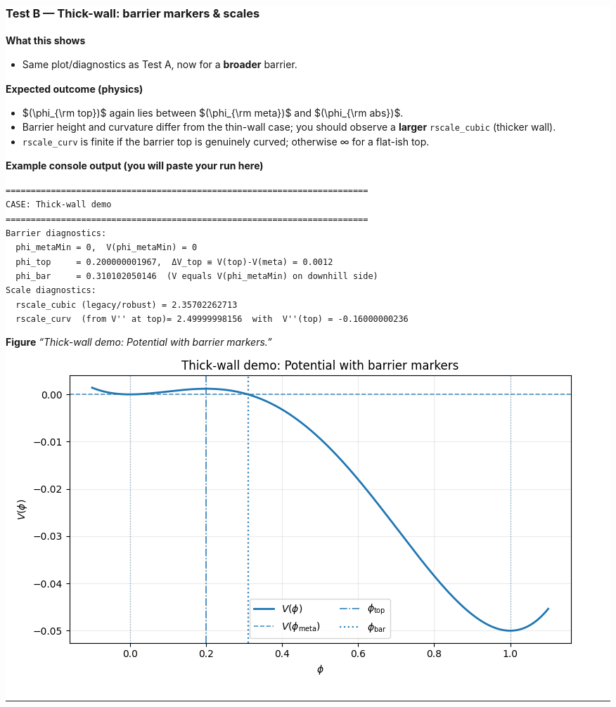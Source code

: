 ### Test B — Thick-wall: barrier markers & scales

**What this shows**

* Same plot/diagnostics as Test A, now for a **broader** barrier.

**Expected outcome (physics)**

* $(\phi_{\rm top})$ again lies between $(\phi_{\rm meta})$ and $(\phi_{\rm abs})$.
* Barrier height and curvature differ from the thin-wall case; you should observe a **larger** `rscale_cubic` (thicker wall).
* `rscale_curv` is finite if the barrier top is genuinely curved; otherwise ∞ for a flat-ish top.


**Example console output (you will paste your run here)**

```
========================================================================
CASE: Thick-wall demo
========================================================================
Barrier diagnostics:
  phi_metaMin = 0,  V(phi_metaMin) = 0
  phi_top     = 0.200000001967,  ΔV_top ≡ V(top)-V(meta) = 0.0012
  phi_bar     = 0.310102050146  (V equals V(phi_metaMin) on downhill side)
Scale diagnostics:
  rscale_cubic (legacy/robust) = 2.35702262713
  rscale_curv  (from V'' at top)= 2.49999998156  with  V''(top) = -0.16000000236
```

**Figure**
*“Thick-wall demo: Potential with barrier markers.”*
![THICK: Potential with markers](assets/SF2_2.png)

---
